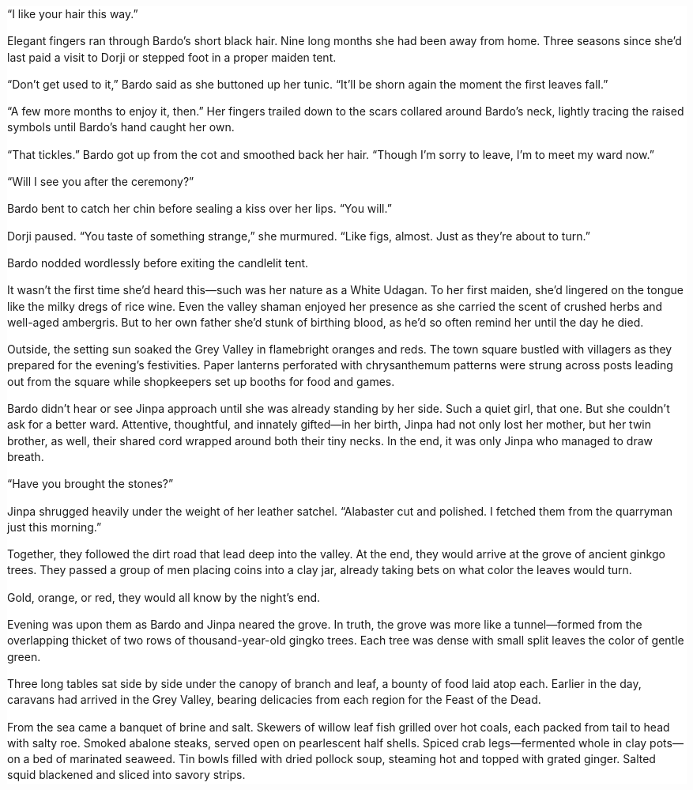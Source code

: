 “I like your hair this way.”

Elegant fingers ran through Bardo’s short black hair. Nine long months she had been away from home. Three seasons since she’d last paid a visit to Dorji or stepped foot in a proper maiden tent. 

“Don’t get used to it,” Bardo said as she buttoned up her tunic. “It’ll be shorn again the moment the first leaves fall.” 

“A few more months to enjoy it, then.” Her fingers trailed down to the scars collared around Bardo’s neck, lightly tracing the raised symbols until Bardo’s hand caught her own.

“That tickles.” Bardo got up from the cot and smoothed back her hair.  “Though I’m sorry to leave, I’m to meet my ward now.”

“Will I see you after the ceremony?”

Bardo bent to catch her chin before sealing a kiss over her lips. “You will.”

Dorji paused. “You taste of something strange,” she murmured. “Like figs, almost. Just as they’re about to turn.”

Bardo nodded wordlessly before exiting the candlelit tent.

It wasn’t the first time she’d heard this—such was her nature as a White Udagan. To her first maiden, she’d lingered on the tongue like the milky dregs of rice wine. Even the valley shaman enjoyed her presence as she carried the scent of crushed herbs and well-aged ambergris. But to her own father she’d stunk of birthing blood, as he’d so often remind her until the day he died.

Outside, the setting sun soaked the Grey Valley in flamebright oranges and reds. The town square bustled with villagers as they prepared for the evening’s festivities. Paper lanterns perforated with chrysanthemum patterns were strung across posts leading out from the square while shopkeepers set up booths for food and games.

Bardo didn’t hear or see Jinpa approach until she was already standing by her side. Such a quiet girl, that one. But she couldn’t ask for a better ward. Attentive, thoughtful, and innately gifted—in her birth, Jinpa had not only lost her mother, but her twin brother, as well, their shared cord wrapped around both their tiny necks. In the end, it was only Jinpa who managed to draw breath.

“Have you brought the stones?”

Jinpa shrugged heavily under the weight of her leather satchel. “Alabaster cut and polished. I fetched them from the quarryman just this morning.”

Together, they followed the dirt road that lead deep into the valley. At the end, they would arrive at the grove of ancient ginkgo trees. They passed a group of men placing coins into a clay jar, already taking bets on what color the leaves would turn.

Gold, orange, or red, they would all know by the night’s end.

Evening was upon them as Bardo and Jinpa neared the grove. In truth, the grove was more like a tunnel—formed from the overlapping thicket of two rows of thousand-year-old gingko trees. Each tree was dense with small split leaves the color of gentle green.

Three long tables sat side by side under the canopy of branch and leaf, a bounty of food laid atop each. Earlier in the day, caravans had arrived in the Grey Valley, bearing delicacies from each region for the Feast of the Dead.

From the sea came a banquet of brine and salt. Skewers of willow leaf fish grilled over hot coals, each packed from tail to head with salty roe. Smoked abalone steaks, served open on pearlescent half shells. Spiced crab legs—fermented whole in clay pots—on a bed of marinated seaweed. Tin bowls filled with dried pollock soup, steaming hot and topped with grated ginger. Salted squid blackened and sliced into savory strips.
